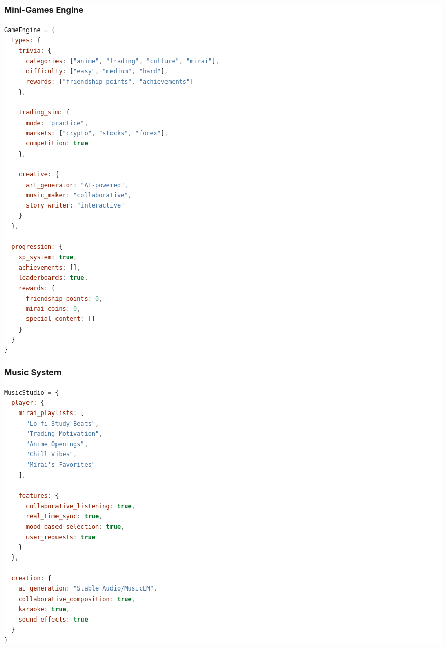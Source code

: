 ### Mini-Games Engine
```javascript
GameEngine = {
  types: {
    trivia: {
      categories: ["anime", "trading", "culture", "mirai"],
      difficulty: ["easy", "medium", "hard"],
      rewards: ["friendship_points", "achievements"]
    },
    
    trading_sim: {
      mode: "practice",
      markets: ["crypto", "stocks", "forex"],
      competition: true
    },
    
    creative: {
      art_generator: "AI-powered",
      music_maker: "collaborative",
      story_writer: "interactive"
    }
  },
  
  progression: {
    xp_system: true,
    achievements: [],
    leaderboards: true,
    rewards: {
      friendship_points: 0,
      mirai_coins: 0,
      special_content: []
    }
  }
}
```

### Music System
```javascript
MusicStudio = {
  player: {
    mirai_playlists: [
      "Lo-fi Study Beats",
      "Trading Motivation",
      "Anime Openings",
      "Chill Vibes",
      "Mirai's Favorites"
    ],
    
    features: {
      collaborative_listening: true,
      real_time_sync: true,
      mood_based_selection: true,
      user_requests: true
    }
  },
  
  creation: {
    ai_generation: "Stable Audio/MusicLM",
    collaborative_composition: true,
    karaoke: true,
    sound_effects: true
  }
}
```